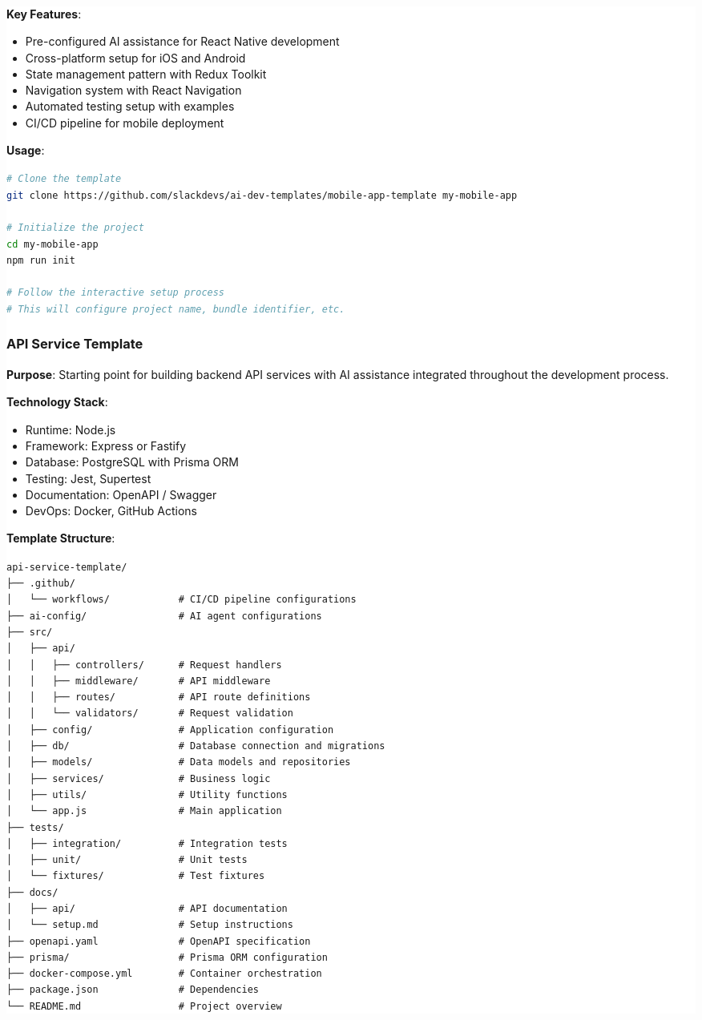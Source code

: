 **Key Features**:
- Pre-configured AI assistance for React Native development
- Cross-platform setup for iOS and Android
- State management pattern with Redux Toolkit
- Navigation system with React Navigation
- Automated testing setup with examples
- CI/CD pipeline for mobile deployment

**Usage**:
```bash
# Clone the template
git clone https://github.com/slackdevs/ai-dev-templates/mobile-app-template my-mobile-app

# Initialize the project
cd my-mobile-app
npm run init

# Follow the interactive setup process
# This will configure project name, bundle identifier, etc.
```

### API Service Template

**Purpose**: Starting point for building backend API services with AI assistance integrated throughout the development process.

**Technology Stack**:
- Runtime: Node.js
- Framework: Express or Fastify
- Database: PostgreSQL with Prisma ORM
- Testing: Jest, Supertest
- Documentation: OpenAPI / Swagger
- DevOps: Docker, GitHub Actions

**Template Structure**:
```
api-service-template/
├── .github/
│   └── workflows/            # CI/CD pipeline configurations
├── ai-config/                # AI agent configurations
├── src/
│   ├── api/
│   │   ├── controllers/      # Request handlers
│   │   ├── middleware/       # API middleware
│   │   ├── routes/           # API route definitions
│   │   └── validators/       # Request validation
│   ├── config/               # Application configuration
│   ├── db/                   # Database connection and migrations
│   ├── models/               # Data models and repositories
│   ├── services/             # Business logic
│   ├── utils/                # Utility functions
│   └── app.js                # Main application
├── tests/
│   ├── integration/          # Integration tests
│   ├── unit/                 # Unit tests
│   └── fixtures/             # Test fixtures
├── docs/
│   ├── api/                  # API documentation
│   └── setup.md              # Setup instructions
├── openapi.yaml              # OpenAPI specification
├── prisma/                   # Prisma ORM configuration
├── docker-compose.yml        # Container orchestration
├── package.json              # Dependencies
└── README.md                 # Project overview
```
